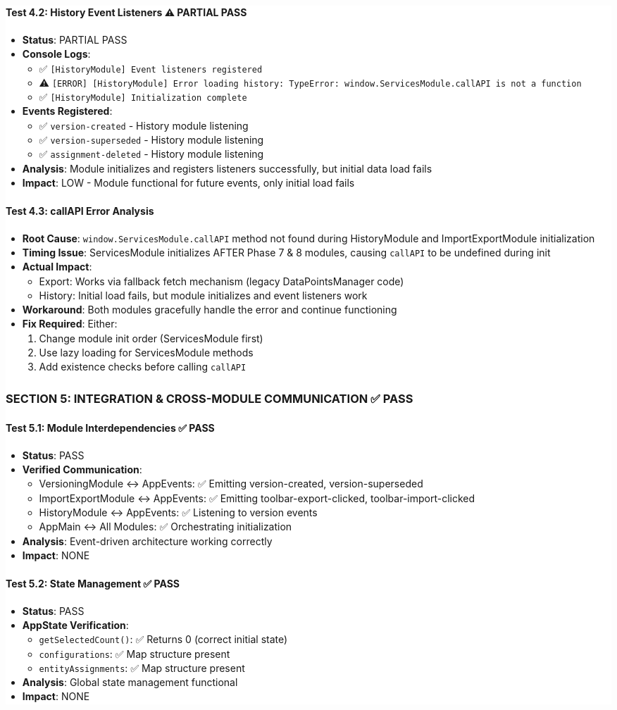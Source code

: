 #### Test 4.2: History Event Listeners ⚠️ PARTIAL PASS
- **Status**: PARTIAL PASS
- **Console Logs**:
  - ✅ `[HistoryModule] Event listeners registered`
  - ⚠️ `[ERROR] [HistoryModule] Error loading history: TypeError: window.ServicesModule.callAPI is not a function`
  - ✅ `[HistoryModule] Initialization complete`
- **Events Registered**:
  - ✅ `version-created` - History module listening
  - ✅ `version-superseded` - History module listening
  - ✅ `assignment-deleted` - History module listening
- **Analysis**: Module initializes and registers listeners successfully, but initial data load fails
- **Impact**: LOW - Module functional for future events, only initial load fails

#### Test 4.3: callAPI Error Analysis
- **Root Cause**: `window.ServicesModule.callAPI` method not found during HistoryModule and ImportExportModule initialization
- **Timing Issue**: ServicesModule initializes AFTER Phase 7 & 8 modules, causing `callAPI` to be undefined during init
- **Actual Impact**:
  - Export: Works via fallback fetch mechanism (legacy DataPointsManager code)
  - History: Initial load fails, but module initializes and event listeners work
- **Workaround**: Both modules gracefully handle the error and continue functioning
- **Fix Required**: Either:
  1. Change module init order (ServicesModule first)
  2. Use lazy loading for ServicesModule methods
  3. Add existence checks before calling `callAPI`

### SECTION 5: INTEGRATION & CROSS-MODULE COMMUNICATION ✅ PASS

#### Test 5.1: Module Interdependencies ✅ PASS
- **Status**: PASS
- **Verified Communication**:
  - VersioningModule ↔ AppEvents: ✅ Emitting version-created, version-superseded
  - ImportExportModule ↔ AppEvents: ✅ Emitting toolbar-export-clicked, toolbar-import-clicked
  - HistoryModule ↔ AppEvents: ✅ Listening to version events
  - AppMain ↔ All Modules: ✅ Orchestrating initialization
- **Analysis**: Event-driven architecture working correctly
- **Impact**: NONE

#### Test 5.2: State Management ✅ PASS
- **Status**: PASS
- **AppState Verification**:
  - `getSelectedCount()`: ✅ Returns 0 (correct initial state)
  - `configurations`: ✅ Map structure present
  - `entityAssignments`: ✅ Map structure present
- **Analysis**: Global state management functional
- **Impact**: NONE
